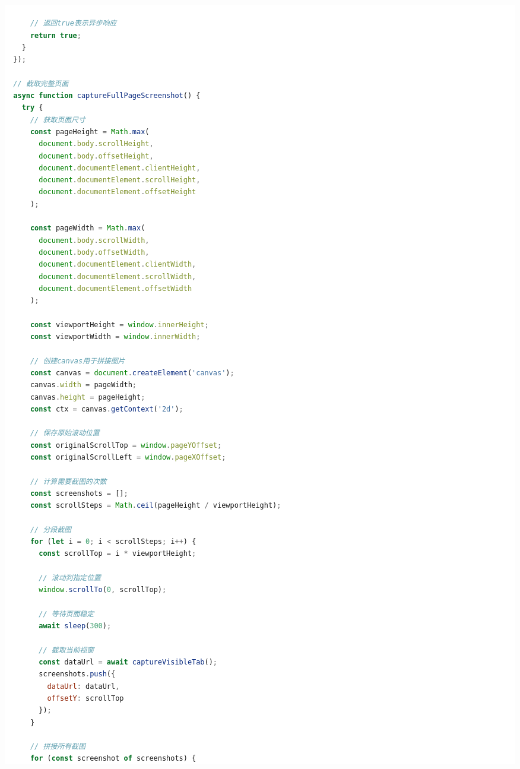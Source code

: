 ```javascript

      // 返回true表示异步响应
      return true;
    }
  });

  // 截取完整页面
  async function captureFullPageScreenshot() {
    try {
      // 获取页面尺寸
      const pageHeight = Math.max(
        document.body.scrollHeight,
        document.body.offsetHeight,
        document.documentElement.clientHeight,
        document.documentElement.scrollHeight,
        document.documentElement.offsetHeight
      );

      const pageWidth = Math.max(
        document.body.scrollWidth,
        document.body.offsetWidth,
        document.documentElement.clientWidth,
        document.documentElement.scrollWidth,
        document.documentElement.offsetWidth
      );

      const viewportHeight = window.innerHeight;
      const viewportWidth = window.innerWidth;

      // 创建canvas用于拼接图片
      const canvas = document.createElement('canvas');
      canvas.width = pageWidth;
      canvas.height = pageHeight;
      const ctx = canvas.getContext('2d');

      // 保存原始滚动位置
      const originalScrollTop = window.pageYOffset;
      const originalScrollLeft = window.pageXOffset;

      // 计算需要截图的次数
      const screenshots = [];
      const scrollSteps = Math.ceil(pageHeight / viewportHeight);

      // 分段截图
      for (let i = 0; i < scrollSteps; i++) {
        const scrollTop = i * viewportHeight;

        // 滚动到指定位置
        window.scrollTo(0, scrollTop);

        // 等待页面稳定
        await sleep(300);

        // 截取当前视窗
        const dataUrl = await captureVisibleTab();
        screenshots.push({
          dataUrl: dataUrl,
          offsetY: scrollTop
        });
      }

      // 拼接所有截图
      for (const screenshot of screenshots) {
```